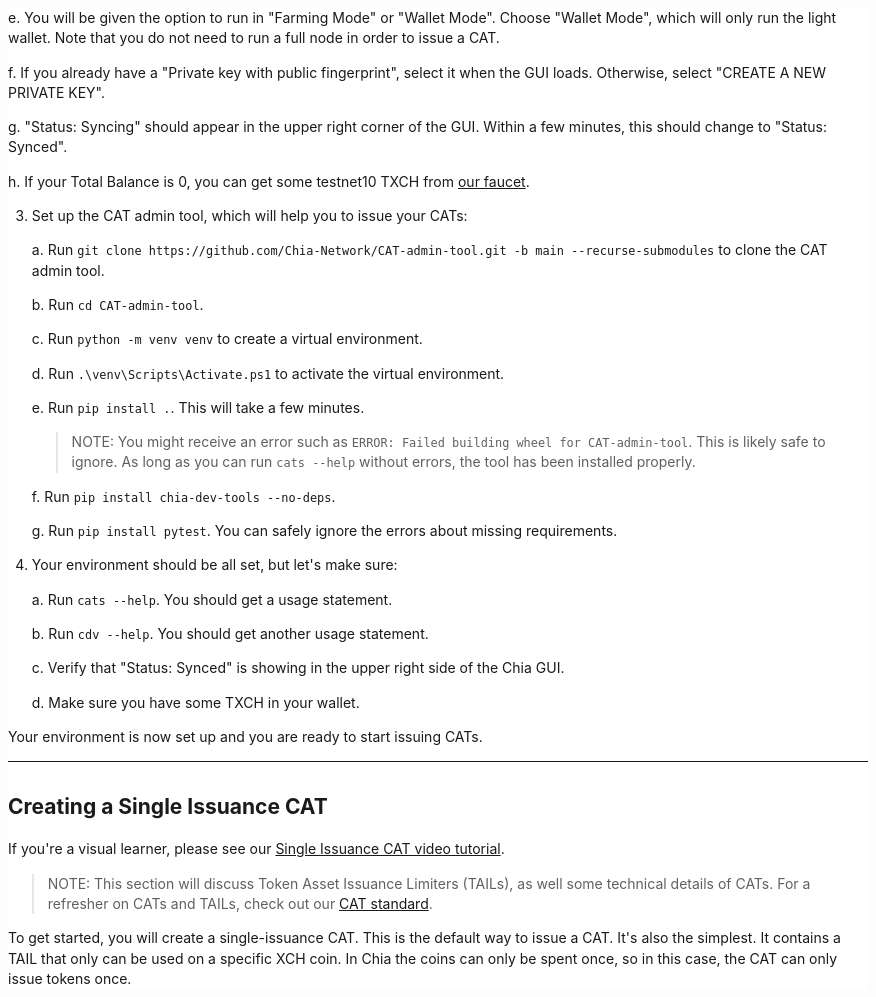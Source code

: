    e. You will be given the option to run in "Farming Mode" or "Wallet Mode". Choose "Wallet Mode", which will only run the light wallet. Note that you do not need to run a full node in order to issue a CAT.

   f. If you already have a "Private key with public fingerprint", select it when the GUI loads. Otherwise, select "CREATE A NEW PRIVATE KEY".

   g. "Status: Syncing" should appear in the upper right corner of the GUI. Within a few minutes, this should change to "Status: Synced".

   h. If your Total Balance is 0, you can get some testnet10 TXCH from [our faucet](https://testnet10-faucet.chia.net 'testnet10 TXCH faucet').

3. Set up the CAT admin tool, which will help you to issue your CATs:

   a. Run `git clone https://github.com/Chia-Network/CAT-admin-tool.git -b main --recurse-submodules` to clone the CAT admin tool.

   b. Run `cd CAT-admin-tool`.

   c. Run `python -m venv venv` to create a virtual environment.

   d. Run `.\venv\Scripts\Activate.ps1` to activate the virtual environment.

   e. Run `pip install .`. This will take a few minutes.

   > NOTE: You might receive an error such as `ERROR: Failed building wheel for CAT-admin-tool`. This is likely safe to ignore. As long as you can run `cats --help` without errors, the tool has been installed properly.

   f. Run `pip install chia-dev-tools --no-deps`.

   g. Run `pip install pytest`. You can safely ignore the errors about missing requirements.

4. Your environment should be all set, but let's make sure:

   a. Run `cats --help`. You should get a usage statement.

   b. Run `cdv --help`. You should get another usage statement.

   c. Verify that "Status: Synced" is showing in the upper right side of the Chia GUI.

   d. Make sure you have some TXCH in your wallet.

Your environment is now set up and you are ready to start issuing CATs.

---

## Creating a Single Issuance CAT

If you're a visual learner, please see our [Single Issuance CAT video tutorial](/single-issuance-cat-video-tutorial).

> NOTE: This section will discuss Token Asset Issuance Limiters (TAILs), as well some technical details of CATs. For a refresher on CATs and TAILs, check out our [CAT standard](https://docs.chia.net/cats).

To get started, you will create a single-issuance CAT. This is the default way to issue a CAT. It's also the simplest. It contains a TAIL that only can be used on a specific XCH coin. In Chia the coins can only be spent once, so in this case, the CAT can only issue tokens once.
